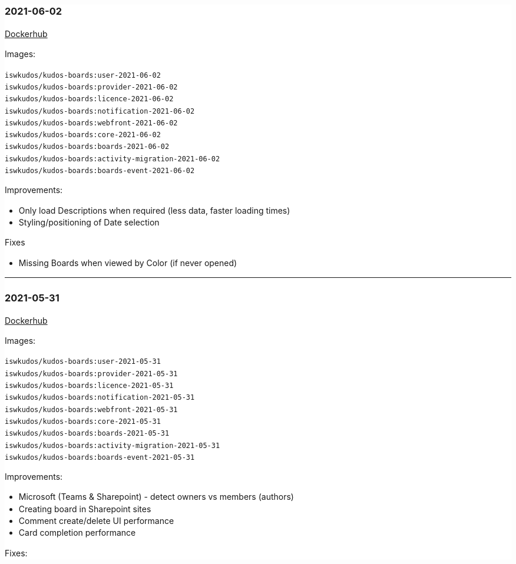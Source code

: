 
### 2021-06-02
[Dockerhub](https://hub.docker.com/repository/docker/iswkudos/kudos-boards/tags?page=1&name=2021-06-02)

Images:

```
iswkudos/kudos-boards:user-2021-06-02
iswkudos/kudos-boards:provider-2021-06-02
iswkudos/kudos-boards:licence-2021-06-02
iswkudos/kudos-boards:notification-2021-06-02
iswkudos/kudos-boards:webfront-2021-06-02
iswkudos/kudos-boards:core-2021-06-02
iswkudos/kudos-boards:boards-2021-06-02
iswkudos/kudos-boards:activity-migration-2021-06-02
iswkudos/kudos-boards:boards-event-2021-06-02
```

Improvements:

- Only load Descriptions when required (less data, faster loading times)
- Styling/positioning of Date selection

Fixes

- Missing Boards when viewed by Color (if never opened)

---

### 2021-05-31
[Dockerhub](https://hub.docker.com/repository/docker/iswkudos/kudos-boards/tags?page=1&name=2021-05-31)

Images:

```
iswkudos/kudos-boards:user-2021-05-31
iswkudos/kudos-boards:provider-2021-05-31
iswkudos/kudos-boards:licence-2021-05-31
iswkudos/kudos-boards:notification-2021-05-31
iswkudos/kudos-boards:webfront-2021-05-31
iswkudos/kudos-boards:core-2021-05-31
iswkudos/kudos-boards:boards-2021-05-31
iswkudos/kudos-boards:activity-migration-2021-05-31
iswkudos/kudos-boards:boards-event-2021-05-31
```

Improvements:

- Microsoft (Teams & Sharepoint) - detect owners vs members (authors)
- Creating board in Sharepoint sites
- Comment create/delete UI performance
- Card completion performance

Fixes:

